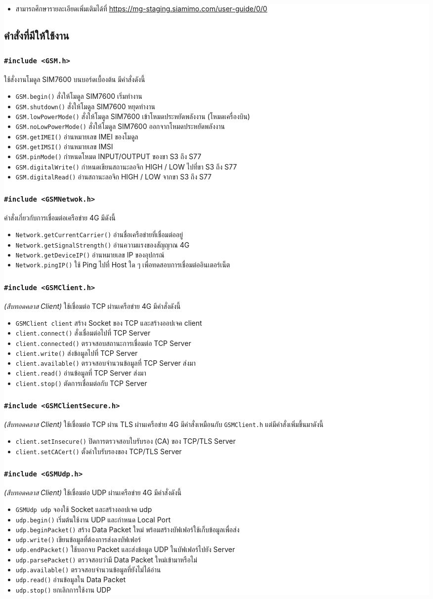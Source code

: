  * สามารถศึกษารายละเอียดเพิ่มเติมได้ที่ https://mg-staging.siamimo.com/user-guide/0/0

## คำสั่งที่มีให้ใช้งาน

### `#include <GSM.h>`

ใช้สั่งงานโมดูล SIM7600 บนบอร์ดเบื้องต้น มีคำสั่งดังนี้

  * `GSM.begin()` สั่งให้โมดูล SIM7600 เริ่มทำงาน
  * `GSM.shutdown()` สั่งให้โมดูล SIM7600 หยุดทำงาน
  * `GSM.lowPowerMode()` สั่งให้โมดูล SIM7600 เข้าโหมดประหยัดพลังงาน (โหมดเครื่องบิน)
  * `GSM.noLowPowerMode()` สั่งให้โมดูล SIM7600 ออกจากโหมดประหยัดพลังงาน
  * `GSM.getIMEI()` อ่านหมายเลข IMEI ของโมดูล
  * `GSM.getIMSI()` อ่านหมายเลข IMSI
  * `GSM.pinMode()` กำหนดโหมด INPUT/OUTPUT ของขา S3 ถึง S77
  * `GSM.digitalWrite()` กำหนดเขียนสถานะลอจิก HIGH / LOW ไปที่ขา S3 ถึง S77
  * `GSM.digitalRead()` อ่านสถานะลอจิก HIGH / LOW จากขา S3 ถึง S77

### `#include <GSMNetwok.h>`

คำสั่งเกี่ยวกับการเชื่อมต่อเครือข่าย 4G มีดังนี้

  * `Network.getCurrentCarrier()` อ่านชื่อเครือข่ายที่เชื่อมต่ออยู่
  * `Network.getSignalStrength()` อ่านความแรงของสัญญาณ 4G
  * `Network.getDeviceIP()` อ่านหมายเลข IP ของอุปกรณ์
  * `Network.pingIP()` ใช้ Ping ไปที่ Host ใด ๆ เพื่อทดสอบการเชื่อมต่ออินเตอร์เน็ต

### `#include <GSMClient.h>`

*(สืบทอดคลาส Client)* ใช้เชื่อมต่อ TCP ผ่านเครือข่าย 4G มีคำสั่งดังนี้

  * `GSMClient client` สร้าง Socket ของ TCP และสร้างออปเจค client
  * `client.connect()` สั่งเชื่อมต่อไปที่ TCP Server
  * `client.connected()` ตรวจสอบสถานะการเชื่อมต่อ TCP Server
  * `client.write()` ส่งข้อมูลไปที่ TCP Server
  * `client.available()` ตรวจสอบจำนวนข้อมูลที่ TCP Server ส่งมา
  * `client.read()` อ่านข้อมูลที่ TCP Server ส่งมา
  * `client.stop()` ตัดการเชื่อมต่อกับ TCP Server

### `#include <GSMClientSecure.h>`

*(สืบทอดคลาส Client)* ใช้เชื่อมต่อ TCP ผ่าน TLS ผ่านเครือข่าย 4G มีคำสั่งเหมือนกับ `GSMClient.h` แต่มีคำสั่งเพิ่มขึ้นมาดังนี้

  * `client.setInsecure()` ปิดการตรวจสอบใบรับรอง (CA) ของ TCP/TLS Server
  * `client.setCACert()` ตั้งค่าใบรับรองของ TCP/TLS Server  

### `#include <GSMUdp.h>`

*(สืบทอดคลาส Client)* ใช้เชื่อมต่อ UDP ผ่านเครือข่าย 4G มีคำสั่งดังนี้

  * `GSMUdp udp` จองใช้ Socket และสร้างออปเจค udp
  * `udp.begin()` เริ่มต้นใช้งาน UDP และกำหนด Local Port
  * `udp.beginPacket()` สร้าง Data Packet ใหม่ พร้อมสร้างบัฟเฟอร์ใช้เก็บข้อมูลเพื่อส่ง
  * `udp.write()` เขียนข้อมูลที่ต้องการส่งลงบัฟเฟอร์
  * `udp.endPacket()` ใช้บอกจบ Packet และส่งข้อมูล UDP ในบัฟเฟอร์ไปยัง Server
  * `udp.parsePacket()` ตรวจสอบว่ามี Data Packet ใหม่เข้ามาหรือไม่
  * `udp.available()` ตรวจสอบจำนวนข้อมูลที่ยังไม่ได้อ่าน
  * `udp.read()` อ่านข้อมูลใน Data Packet
  * `udp.stop()` ยกเลิกการใช้งาน UDP
